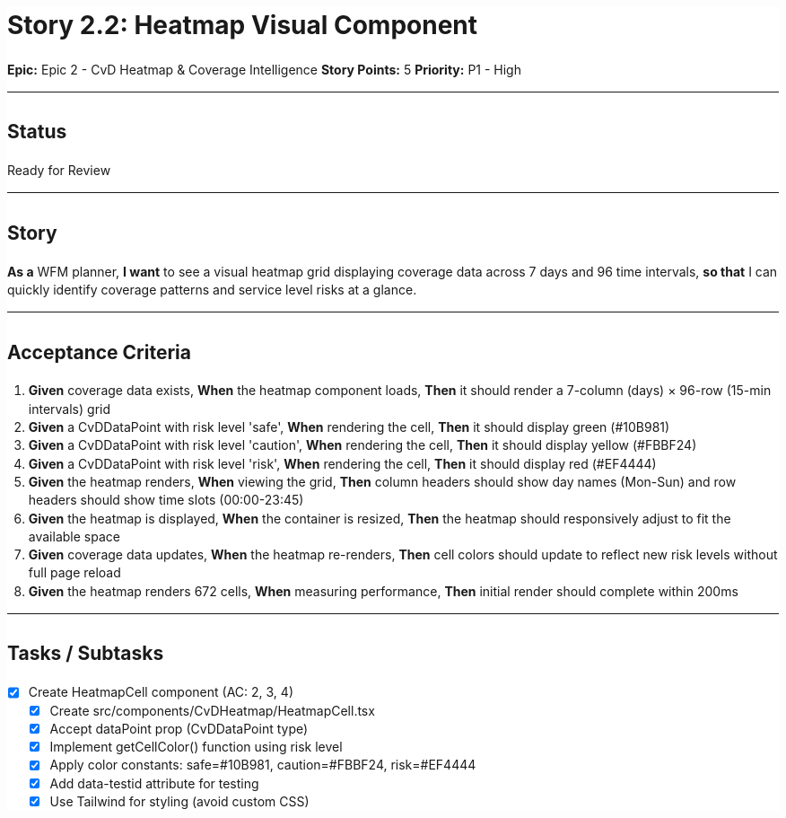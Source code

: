 # Story 2.2: Heatmap Visual Component

**Epic:** Epic 2 - CvD Heatmap & Coverage Intelligence
**Story Points:** 5
**Priority:** P1 - High

---

## Status

Ready for Review

---

## Story

**As a** WFM planner,
**I want** to see a visual heatmap grid displaying coverage data across 7 days and 96 time intervals,
**so that** I can quickly identify coverage patterns and service level risks at a glance.

---

## Acceptance Criteria

1. **Given** coverage data exists, **When** the heatmap component loads, **Then** it should render a 7-column (days) × 96-row (15-min intervals) grid
2. **Given** a CvDDataPoint with risk level 'safe', **When** rendering the cell, **Then** it should display green (#10B981)
3. **Given** a CvDDataPoint with risk level 'caution', **When** rendering the cell, **Then** it should display yellow (#FBBF24)
4. **Given** a CvDDataPoint with risk level 'risk', **When** rendering the cell, **Then** it should display red (#EF4444)
5. **Given** the heatmap renders, **When** viewing the grid, **Then** column headers should show day names (Mon-Sun) and row headers should show time slots (00:00-23:45)
6. **Given** the heatmap is displayed, **When** the container is resized, **Then** the heatmap should responsively adjust to fit the available space
7. **Given** coverage data updates, **When** the heatmap re-renders, **Then** cell colors should update to reflect new risk levels without full page reload
8. **Given** the heatmap renders 672 cells, **When** measuring performance, **Then** initial render should complete within 200ms

---

## Tasks / Subtasks

- [x] Create HeatmapCell component (AC: 2, 3, 4)
  - [x] Create src/components/CvDHeatmap/HeatmapCell.tsx
  - [x] Accept dataPoint prop (CvDDataPoint type)
  - [x] Implement getCellColor() function using risk level
  - [x] Apply color constants: safe=#10B981, caution=#FBBF24, risk=#EF4444
  - [x] Add data-testid attribute for testing
  - [x] Use Tailwind for styling (avoid custom CSS)
